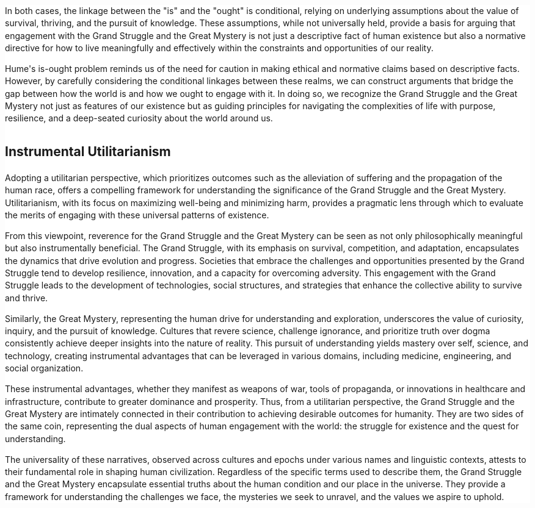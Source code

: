
In both cases, the linkage between the "is" and the "ought" is conditional, relying on underlying assumptions about the value of survival, thriving, and the pursuit of knowledge. These assumptions, while not universally held, provide a basis for arguing that engagement with the Grand Struggle and the Great Mystery is not just a descriptive fact of human existence but also a normative directive for how to live meaningfully and effectively within the constraints and opportunities of our reality.


Hume's is-ought problem reminds us of the need for caution in making ethical and normative claims based on descriptive facts. However, by carefully considering the conditional linkages between these realms, we can construct arguments that bridge the gap between how the world is and how we ought to engage with it. In doing so, we recognize the Grand Struggle and the Great Mystery not just as features of our existence but as guiding principles for navigating the complexities of life with purpose, resilience, and a deep-seated curiosity about the world around us.


## Instrumental Utilitarianism


Adopting a utilitarian perspective, which prioritizes outcomes such as the alleviation of suffering and the propagation of the human race, offers a compelling framework for understanding the significance of the Grand Struggle and the Great Mystery. Utilitarianism, with its focus on maximizing well-being and minimizing harm, provides a pragmatic lens through which to evaluate the merits of engaging with these universal patterns of existence.


From this viewpoint, reverence for the Grand Struggle and the Great Mystery can be seen as not only philosophically meaningful but also instrumentally beneficial. The Grand Struggle, with its emphasis on survival, competition, and adaptation, encapsulates the dynamics that drive evolution and progress. Societies that embrace the challenges and opportunities presented by the Grand Struggle tend to develop resilience, innovation, and a capacity for overcoming adversity. This engagement with the Grand Struggle leads to the development of technologies, social structures, and strategies that enhance the collective ability to survive and thrive.


Similarly, the Great Mystery, representing the human drive for understanding and exploration, underscores the value of curiosity, inquiry, and the pursuit of knowledge. Cultures that revere science, challenge ignorance, and prioritize truth over dogma consistently achieve deeper insights into the nature of reality. This pursuit of understanding yields mastery over self, science, and technology, creating instrumental advantages that can be leveraged in various domains, including medicine, engineering, and social organization.


These instrumental advantages, whether they manifest as weapons of war, tools of propaganda, or innovations in healthcare and infrastructure, contribute to greater dominance and prosperity. Thus, from a utilitarian perspective, the Grand Struggle and the Great Mystery are intimately connected in their contribution to achieving desirable outcomes for humanity. They are two sides of the same coin, representing the dual aspects of human engagement with the world: the struggle for existence and the quest for understanding.


The universality of these narratives, observed across cultures and epochs under various names and linguistic contexts, attests to their fundamental role in shaping human civilization. Regardless of the specific terms used to describe them, the Grand Struggle and the Great Mystery encapsulate essential truths about the human condition and our place in the universe. They provide a framework for understanding the challenges we face, the mysteries we seek to unravel, and the values we aspire to uphold.

